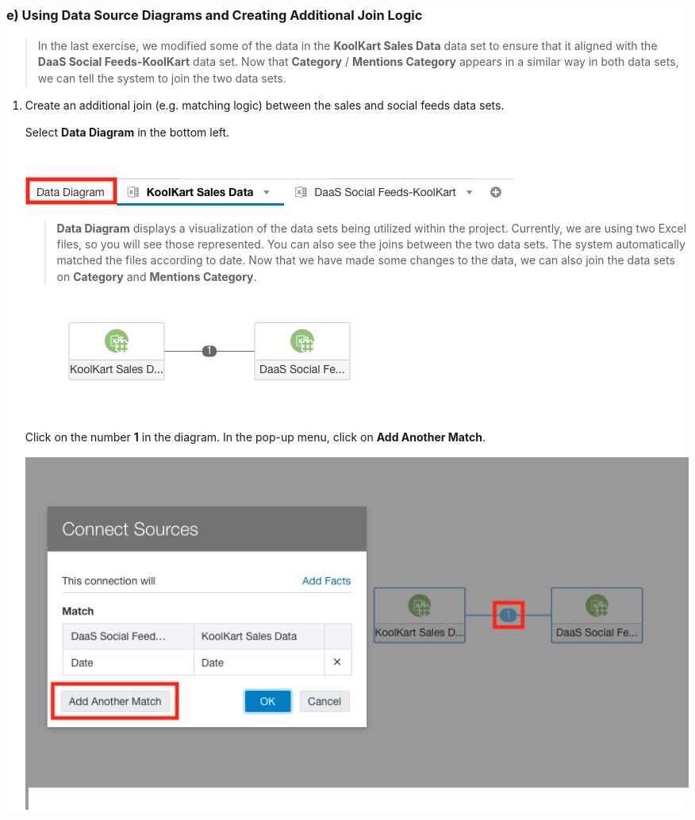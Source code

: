 ### e) Using Data Source Diagrams and Creating Additional Join Logic

> In the last exercise, we modified some of the data in the **KoolKart Sales Data** data set to ensure that it aligned with the **DaaS Social Feeds-KoolKart** data set. Now that **Category** / **Mentions Category** appears in a similar way in both data sets, we can tell the system to join the two data sets.

1. Create an additional join (e.g. matching logic) between the sales and social feeds data sets.

    Select **Data Diagram** in the bottom left.

    ![](images/300/img_3e_1_1.png)
    
   >**Data Diagram** displays a visualization of the data sets being utilized within the project. Currently, we are using two Excel files, so you will see those represented. You can also see the joins between the two data sets. The system automatically matched the files according to date. Now that we have made some changes to the data, we can also join the data sets on **Category** and **Mentions Category**.
   
   ![](images/300/img_3e_1_2.png)
   
   Click on the number **1** in the diagram. In the pop-up menu, click on **Add Another Match**.
   
   ![](images/300/img_3e_1_3.png)
   